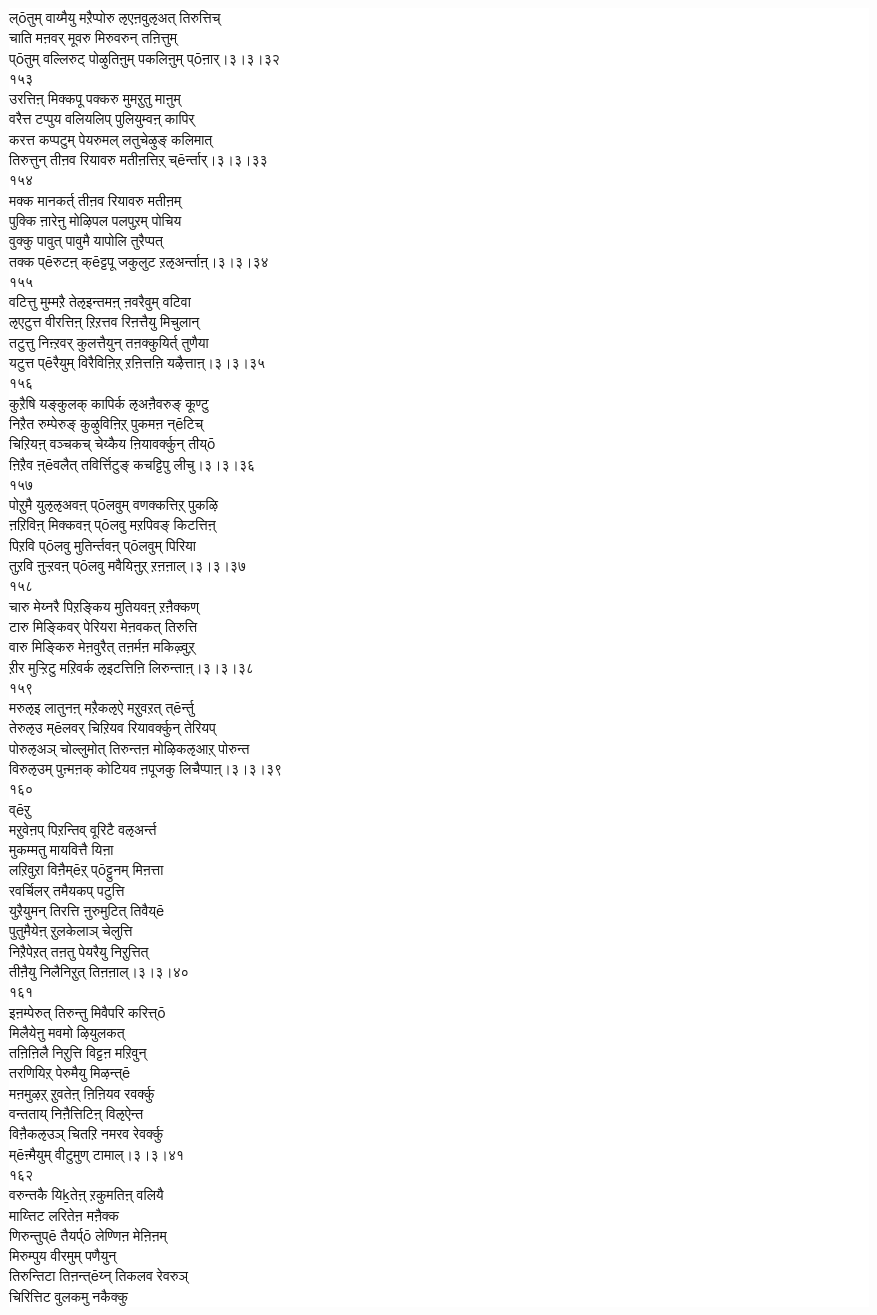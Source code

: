 ल्ōतुम् वाय्मैयु मऱैप्पोरु ऌएऩवुऌअत् तिरुत्तिच्  
चाति मऩवर् मूवरु मिरुवरुन् तऩित्तुम्  
प्ōतुम् वल्लिरुट् पोऴुतिऩुम् पकलिऩुम् प्ōऩार्।३।३।३२  
 १५३  
उरत्तिऩ् मिक्कपू पक्करु मुमऱुतु माऩुम्  
वरैत्त टप्पुय वलियलिप् पुलियुम्वऩ् कापिर्  
करत्त कप्पटुम् पेयरुमल् लतुचेऴुङ् कलिमात्  
तिरुत्तुन् तीऩव रियावरु मतीऩत्तिऱ् च्ēर्न्तार्।३।३।३३  
 १५४  
मक्क मानकर्त् तीऩव रियावरु मतीऩम्  
पुक्कि ऩारेऩु मोऴिपल पलपुऱम् पोचिय  
वुक्कु पावुत् पावुमै यापोलि तुरैप्पत्  
तक्क प्ēरुटऩ् क्ēट्टपू जकुलुट ऱऌअर्न्ताऩ्।३।३।३४  
 १५५  
वटित्तु मुम्मऱै तेऌइन्तमऩ् ऩवरैवुम् वटिवा  
ऌएटुत्त वीरत्तिऩ् ऱिऱत्तव रिऩत्तैयु मिचुलान्  
तटुत्तु निऩ्ऱवर् कुलत्तैयुन् तऩक्कुयिर्त् तुणैया  
यटुत्त प्ēरैयुम् विरैविऩिऱ् ऱऩित्तऩि यऴैत्ताऩ्।३।३।३५  
 १५६  
कुऱैषि यङ्कुलक् कापिर्क ऌअऩैवरुङ् कूण्टु  
निऱैत रुम्पेरुङ् कुऴुविऩिऱ् पुकमऩ न्ēटिच्  
चिऱियऩ् वञ्चकच् चेय्कैय ऩियावर्क्कुन् तीय्ō  
ऩिऱैव ऩ्ēवलैत् तविर्त्तिटुङ् कचट्टिपु लीचु।३।३।३६  
 १५७  
पोऱुमै युऌऌअवऩ् प्ōलवुम् वणक्कत्तिऱ् पुकऴि  
ऩऱिविऩ् मिक्कवऩ् प्ōलवु मऱपिवङ् किटत्तिऩ्  
पिऱवि प्ōलवु मुतिर्न्तवऩ् प्ōलवुम् पिरिया  
तुऱवि ऩुऱ्ऱवऩ् प्ōलवु मवैयिऩुऱ् ऱऩऩाल्।३।३।३७  
 १५८  
चारु मेय्नरै पिऱङ्किय मुतियवऩ् ऱऩैक्कण्  
टारु मिङ्किवर् पेरियरा मेऩवकत् तिरुत्ति  
वारु मिङ्किरु मेऩवुरैत् तऩर्मऩ मकिऴ्वुऱ्  
ऱीर मुऱ्ऱिटु मऱिवर्क ऌइटत्तिऩि लिरुन्ताऩ्।३।३।३८  
 १५९  
मरुऌइ लातुनऩ् मऱैकऌऐ मऱुवऱत् त्ēर्न्तु  
तेरुऌउ म्ēलवर् चिऱियव रियावर्क्कुन् तेरियप्  
पोरुऌअञ् चोल्लुमोत् तिरुन्तऩ मोऴिकऌआऱ् पोरुन्त  
विरुऌउम् पुऩ्मऩक् कोटियव ऩपूजकु लिचैप्पाऩ्।३।३।३९  
 १६०  
          व्ēऱु  
मऱुवेऩप् पिऱन्तिव् वूरिटै वऌअर्न्त  
  मुकम्मतु मायवित्तै यिऩा  
लऱिवुऱा विऩैम्ēऱ् प्ōट्टुनम् मिऩत्ता  
    रवर्चिलर् तमैयकप् पटुत्ति  
युऱैयुमन् तिरत्ति ऩुरुमुटित् तिवैय्ē  
    पुतुमैयेऩ् ऱुलकेलाञ् चेलुत्ति  
निऱैपेऱत् तऩतु पेयरैयु निऱुत्तित्  
    तीऩैयु निलैनिऱुत् तिऩऩाल्।३।३।४०  
 १६१  
इऩम्पेरुत् तिरुन्तु मिवैपरि करित्त्ō  
    मिलैयेऩु मवमो ऴियुलकत्  
तऩिऩिलै निऱुत्ति विट्टऩ मऱिवुन्  
    तरणियिऱ् पेरुमैयु मिऴन्त्ē  
मऩमुऴऱ् ऱुवतेऩ् ऩिऩियव रवर्क्कु  
    वन्तताय् निऩैत्तिटिऩ् विऌऐन्त  
विऩैकऌउञ् चितऱि नमरव रेवर्क्कु  
    म्ēऩ्मैयुम् वीटुमुण् टामाल्।३।३।४१  
 १६२  
वरुन्तकै यिḵतेऩ् ऱकुमतिऩ् वलियै  
    माय्त्तिट लरितेऩ मऩैक्क  
णिरुन्तुप्ē तैयर्प्ō लेण्णिऩ मेऩिऩम्  
    मिरुम्पुय वीरमुम् पणैयुन्  
तिरुन्तिटा तिऩन्त्ēय्न् तिकलव रेवरुञ्  
    चिरित्तिट वुलकमु नकैक्कु  